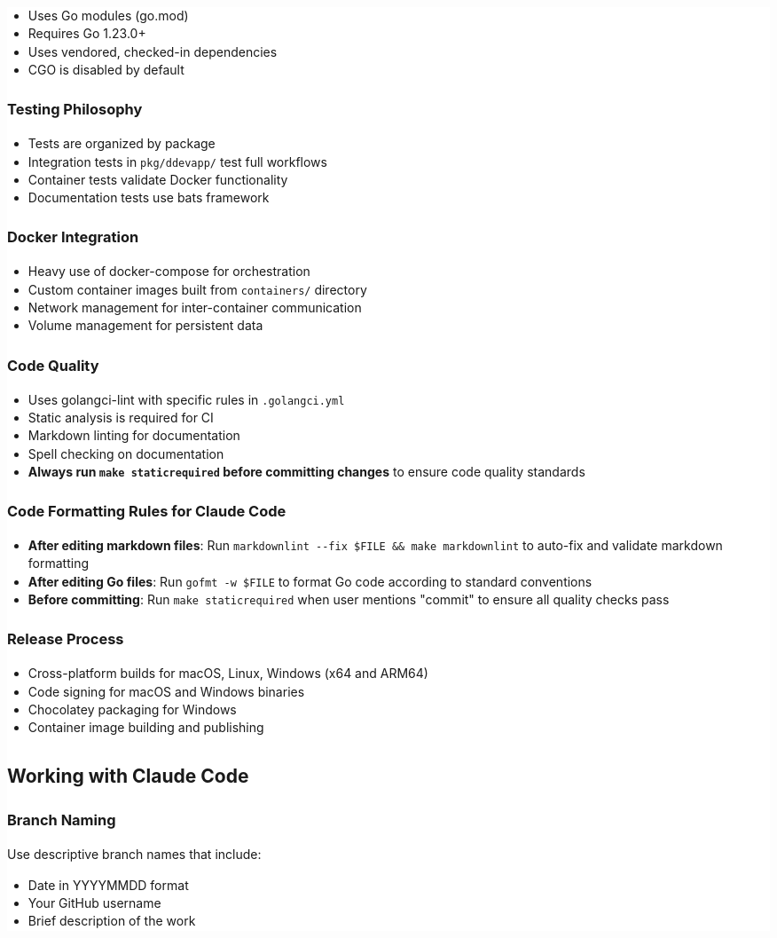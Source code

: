 - Uses Go modules (go.mod)
- Requires Go 1.23.0+
- Uses vendored, checked-in dependencies
- CGO is disabled by default

### Testing Philosophy

- Tests are organized by package
- Integration tests in `pkg/ddevapp/` test full workflows
- Container tests validate Docker functionality
- Documentation tests use bats framework

### Docker Integration

- Heavy use of docker-compose for orchestration
- Custom container images built from `containers/` directory
- Network management for inter-container communication
- Volume management for persistent data

### Code Quality

- Uses golangci-lint with specific rules in `.golangci.yml`
- Static analysis is required for CI
- Markdown linting for documentation
- Spell checking on documentation
- **Always run `make staticrequired` before committing changes** to ensure code quality standards

### Code Formatting Rules for Claude Code

- **After editing markdown files**: Run `markdownlint --fix $FILE && make markdownlint` to auto-fix and validate markdown formatting
- **After editing Go files**: Run `gofmt -w $FILE` to format Go code according to standard conventions
- **Before committing**: Run `make staticrequired` when user mentions "commit" to ensure all quality checks pass

### Release Process

- Cross-platform builds for macOS, Linux, Windows (x64 and ARM64)
- Code signing for macOS and Windows binaries
- Chocolatey packaging for Windows
- Container image building and publishing

## Working with Claude Code

### Branch Naming

Use descriptive branch names that include:

- Date in YYYYMMDD format
- Your GitHub username
- Brief description of the work
